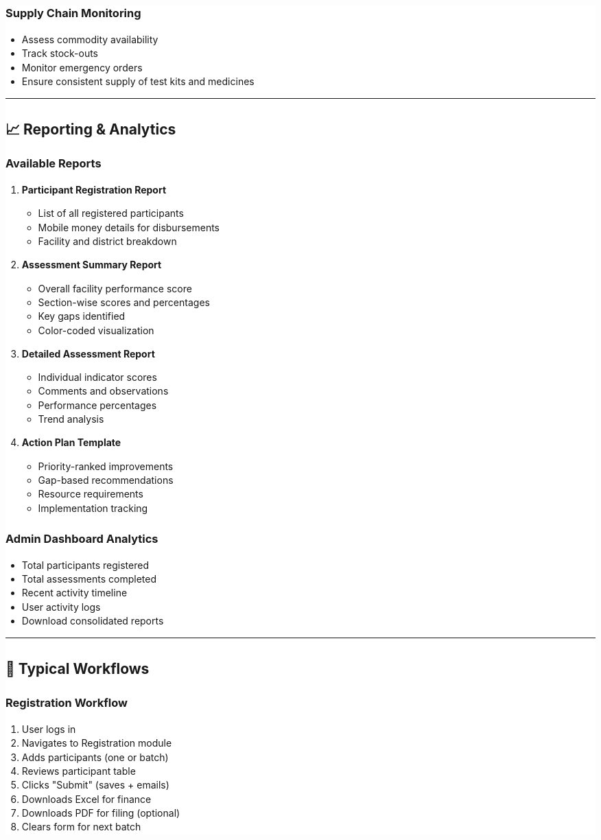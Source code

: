 ### Supply Chain Monitoring
- Assess commodity availability
- Track stock-outs
- Monitor emergency orders
- Ensure consistent supply of test kits and medicines

---

## 📈 Reporting & Analytics

### Available Reports

1. **Participant Registration Report**
   - List of all registered participants
   - Mobile money details for disbursements
   - Facility and district breakdown

2. **Assessment Summary Report**
   - Overall facility performance score
   - Section-wise scores and percentages
   - Key gaps identified
   - Color-coded visualization

3. **Detailed Assessment Report**
   - Individual indicator scores
   - Comments and observations
   - Performance percentages
   - Trend analysis

4. **Action Plan Template**
   - Priority-ranked improvements
   - Gap-based recommendations
   - Resource requirements
   - Implementation tracking

### Admin Dashboard Analytics
- Total participants registered
- Total assessments completed
- Recent activity timeline
- User activity logs
- Download consolidated reports

---

## 🔄 Typical Workflows

### Registration Workflow
1. User logs in
2. Navigates to Registration module
3. Adds participants (one or batch)
4. Reviews participant table
5. Clicks "Submit" (saves + emails)
6. Downloads Excel for finance
7. Downloads PDF for filing (optional)
8. Clears form for next batch
